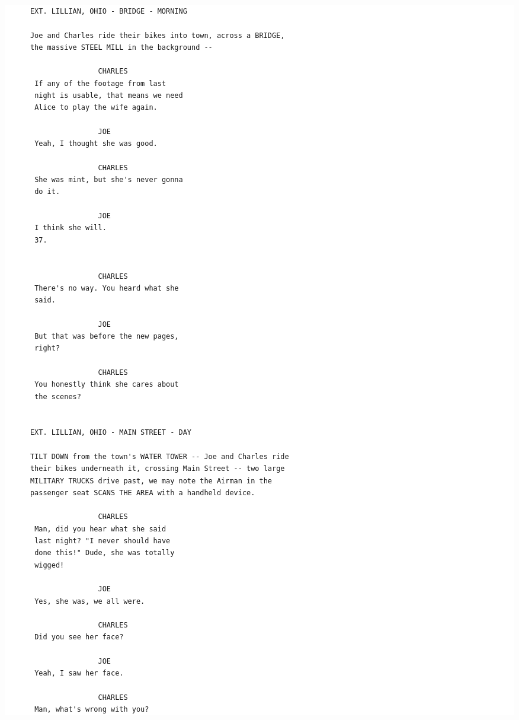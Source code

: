                          
          EXT. LILLIAN, OHIO - BRIDGE - MORNING
                         
          Joe and Charles ride their bikes into town, across a BRIDGE,
          the massive STEEL MILL in the background --
                         
                          CHARLES
           If any of the footage from last
           night is usable, that means we need
           Alice to play the wife again.
                         
                          JOE
           Yeah, I thought she was good.
                         
                          CHARLES
           She was mint, but she's never gonna
           do it.
                         
                          JOE
           I think she will.
           37.
                         
                         
                          CHARLES
           There's no way. You heard what she
           said.
                         
                          JOE
           But that was before the new pages,
           right?
                         
                          CHARLES
           You honestly think she cares about
           the scenes?
                         
                         
          EXT. LILLIAN, OHIO - MAIN STREET - DAY
                         
          TILT DOWN from the town's WATER TOWER -- Joe and Charles ride
          their bikes underneath it, crossing Main Street -- two large
          MILITARY TRUCKS drive past, we may note the Airman in the
          passenger seat SCANS THE AREA with a handheld device.
                         
                          CHARLES
           Man, did you hear what she said
           last night? "I never should have
           done this!" Dude, she was totally
           wigged!
                         
                          JOE
           Yes, she was, we all were.
                         
                          CHARLES
           Did you see her face?
                         
                          JOE
           Yeah, I saw her face.
                         
                          CHARLES
           Man, what's wrong with you?
                         